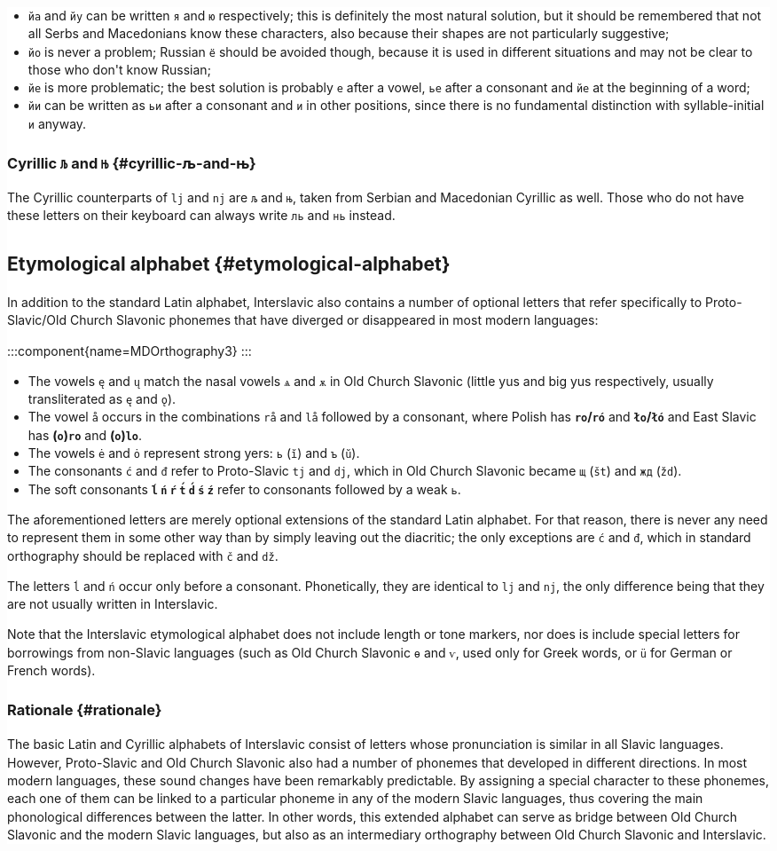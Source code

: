 - `йа` and `йу` can be written `я` and `ю` respectively; this is definitely the most natural solution, but it should be remembered that not all Serbs and Macedonians know these characters, also because their shapes are not particularly suggestive;
- `йо` is never a problem; Russian `ё` should be avoided though, because it is used in different situations and may not be clear to those who don't know Russian;
- `йе` is more problematic; the best solution is probably `е` after a vowel, `ье` after a consonant and `йе` at the beginning of a word;
- `йи` can be written as `ьи` after a consonant and `и` in other positions, since there is no fundamental distinction with syllable-initial `и` anyway.

### Cyrillic `Љ` and `Њ` \{#cyrillic-љ-and-њ}

The Cyrillic counterparts of `lj` and `nj` are `љ` and `њ`, taken from Serbian and Macedonian Cyrillic as well. Those who do not have these letters on their keyboard can always write `ль` and `нь` instead.

## Etymological alphabet \{#etymological-alphabet}

In addition to the standard Latin alphabet, Interslavic also contains a number of optional letters that refer specifically to Proto-Slavic/Old Church Slavonic phonemes that have diverged or disappeared in most modern languages:

:::component{name=MDOrthography3}
:::

- The vowels `ę` and `ų` match the nasal vowels `ѧ` and `ѫ` in Old Church Slavonic (little yus and big yus respectively, usually transliterated as `ę` and `ǫ`).
- The vowel `å` occurs in the combinations `rå` and `lå` followed by a consonant, where Polish has **`ro`/`ró`** and **`ło`/`łó`** and East Slavic has **(`o`)`ro`** and **(`o`)`lo`**.
- The vowels `ė` and `ȯ` represent strong yers: `ь` (`ĭ`) and `ъ` (`ŭ`).
- The consonants `ć` and `đ` refer to Proto-Slavic `tj` and `dj`, which in Old Church Slavonic became `щ` (`št`) and `жд` (`žd`).
- The soft consonants **`ĺ` `ń` `ŕ` `t́` `d́` `ś` `ź`** refer to consonants followed by a weak `ь`.

The aforementioned letters are merely optional extensions of the standard Latin alphabet. For that reason, there is never any need to represent them in some other way than by simply leaving out the diacritic; the only exceptions are `ć` and `đ`, which in standard orthography should be replaced with `č` and `dž`.

The letters `ĺ` and `ń` occur only before a consonant. Phonetically, they are identical to `lj` and `nj`, the only difference being that they are not usually written in Interslavic.

Note that the Interslavic etymological alphabet does not include length or tone markers, nor does is include special letters for borrowings from non-Slavic languages (such as Old Church Slavonic `ѳ` and `ѵ`, used only for Greek words, or `ü` for German or French words).

### Rationale \{#rationale}

The basic Latin and Cyrillic alphabets of Interslavic consist of letters whose pronunciation is similar in all Slavic languages. However, Proto-Slavic and Old Church Slavonic also had a number of phonemes that developed in different directions. In most modern languages, these sound changes have been remarkably predictable. By assigning a special character to these phonemes, each one of them can be linked to a particular phoneme in any of the modern Slavic languages, thus covering the main phonological differences between the latter. In other words, this extended alphabet can serve as bridge between Old Church Slavonic and the modern Slavic languages, but also as an intermediary orthography between Old Church Slavonic and Interslavic.
